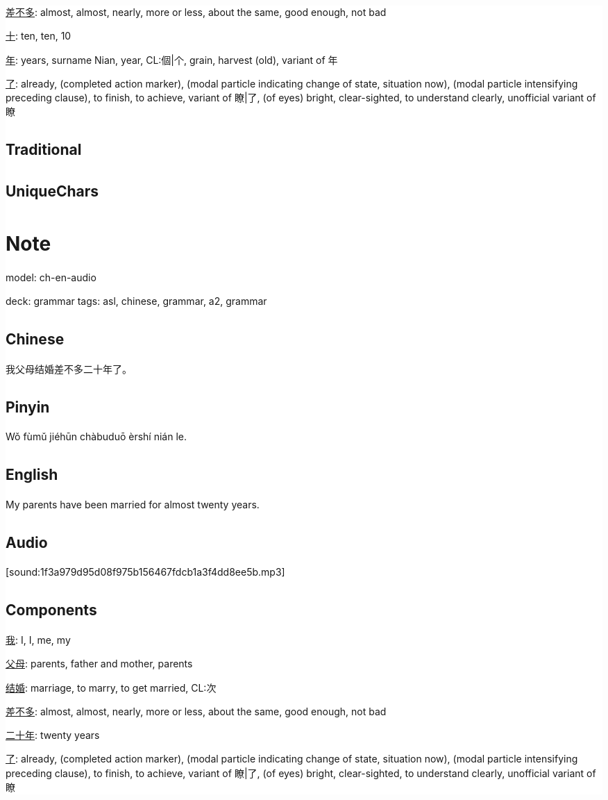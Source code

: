 <a href="https://hanzicraft.com/character/差不多">差不多</a>: almost, almost, nearly, more or less, about the same, good enough, not bad

<a href="https://hanzicraft.com/character/十">十</a>: ten, ten, 10

<a href="https://hanzicraft.com/character/年">年</a>: years, surname Nian, year, CL:個|个, grain, harvest (old), variant of 年

<a href="https://hanzicraft.com/character/了">了</a>: already, (completed action marker), (modal particle indicating change of state, situation now), (modal particle intensifying preceding clause), to finish, to achieve, variant of 瞭|了, (of eyes) bright, clear-sighted, to understand clearly, unofficial variant of 瞭

## Traditional
## UniqueChars



# Note

model: ch-en-audio

deck: grammar
tags: asl, chinese, grammar, a2, grammar

## Chinese
<span class="pinyin">我父母结婚差不多二十年了。</span>
## Pinyin
<span class="pinyin">Wǒ fùmǔ jiéhūn chàbuduō èrshí nián le.</span>
## English
<span class="english">My parents have been married for almost twenty years.</span>
## Audio
<span class="audio">[sound:1f3a979d95d08f975b156467fdcb1a3f4dd8ee5b.mp3]</span>
## Components

<a href="https://hanzicraft.com/character/我">我</a>: I, I, me, my

<a href="https://hanzicraft.com/character/父母">父母</a>: parents, father and mother, parents

<a href="https://hanzicraft.com/character/结婚">结婚</a>: marriage, to marry, to get married, CL:次

<a href="https://hanzicraft.com/character/差不多">差不多</a>: almost, almost, nearly, more or less, about the same, good enough, not bad

<a href="https://hanzicraft.com/character/二十年">二十年</a>: twenty years

<a href="https://hanzicraft.com/character/了">了</a>: already, (completed action marker), (modal particle indicating change of state, situation now), (modal particle intensifying preceding clause), to finish, to achieve, variant of 瞭|了, (of eyes) bright, clear-sighted, to understand clearly, unofficial variant of 瞭
